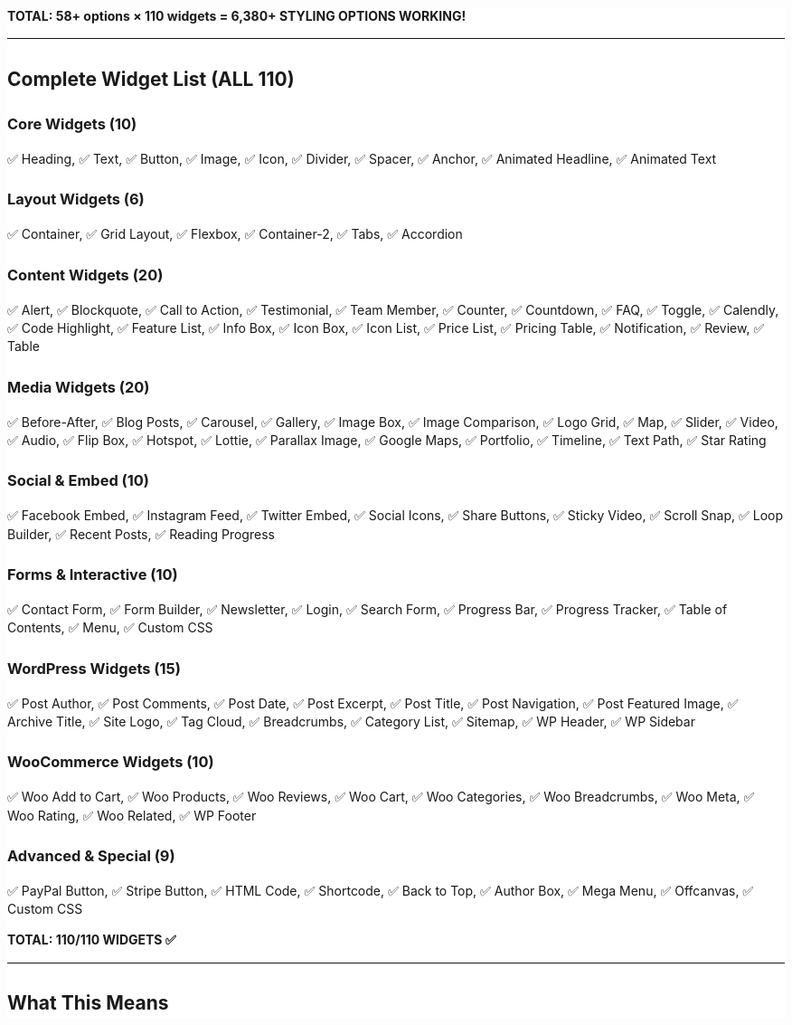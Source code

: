 **TOTAL: 58+ options × 110 widgets = 6,380+ STYLING OPTIONS WORKING!**

---

## Complete Widget List (ALL 110)

### Core Widgets (10)
✅ Heading, ✅ Text, ✅ Button, ✅ Image, ✅ Icon, ✅ Divider, ✅ Spacer, ✅ Anchor, ✅ Animated Headline, ✅ Animated Text

### Layout Widgets (6)
✅ Container, ✅ Grid Layout, ✅ Flexbox, ✅ Container-2, ✅ Tabs, ✅ Accordion

### Content Widgets (20)
✅ Alert, ✅ Blockquote, ✅ Call to Action, ✅ Testimonial, ✅ Team Member, ✅ Counter, ✅ Countdown, ✅ FAQ, ✅ Toggle, ✅ Calendly, ✅ Code Highlight, ✅ Feature List, ✅ Info Box, ✅ Icon Box, ✅ Icon List, ✅ Price List, ✅ Pricing Table, ✅ Notification, ✅ Review, ✅ Table

### Media Widgets (20)
✅ Before-After, ✅ Blog Posts, ✅ Carousel, ✅ Gallery, ✅ Image Box, ✅ Image Comparison, ✅ Logo Grid, ✅ Map, ✅ Slider, ✅ Video, ✅ Audio, ✅ Flip Box, ✅ Hotspot, ✅ Lottie, ✅ Parallax Image, ✅ Google Maps, ✅ Portfolio, ✅ Timeline, ✅ Text Path, ✅ Star Rating

### Social & Embed (10)
✅ Facebook Embed, ✅ Instagram Feed, ✅ Twitter Embed, ✅ Social Icons, ✅ Share Buttons, ✅ Sticky Video, ✅ Scroll Snap, ✅ Loop Builder, ✅ Recent Posts, ✅ Reading Progress

### Forms & Interactive (10)
✅ Contact Form, ✅ Form Builder, ✅ Newsletter, ✅ Login, ✅ Search Form, ✅ Progress Bar, ✅ Progress Tracker, ✅ Table of Contents, ✅ Menu, ✅ Custom CSS

### WordPress Widgets (15)
✅ Post Author, ✅ Post Comments, ✅ Post Date, ✅ Post Excerpt, ✅ Post Title, ✅ Post Navigation, ✅ Post Featured Image, ✅ Archive Title, ✅ Site Logo, ✅ Tag Cloud, ✅ Breadcrumbs, ✅ Category List, ✅ Sitemap, ✅ WP Header, ✅ WP Sidebar

### WooCommerce Widgets (10)
✅ Woo Add to Cart, ✅ Woo Products, ✅ Woo Reviews, ✅ Woo Cart, ✅ Woo Categories, ✅ Woo Breadcrumbs, ✅ Woo Meta, ✅ Woo Rating, ✅ Woo Related, ✅ WP Footer

### Advanced & Special (9)
✅ PayPal Button, ✅ Stripe Button, ✅ HTML Code, ✅ Shortcode, ✅ Back to Top, ✅ Author Box, ✅ Mega Menu, ✅ Offcanvas, ✅ Custom CSS

**TOTAL: 110/110 WIDGETS ✅**

---

## What This Means
